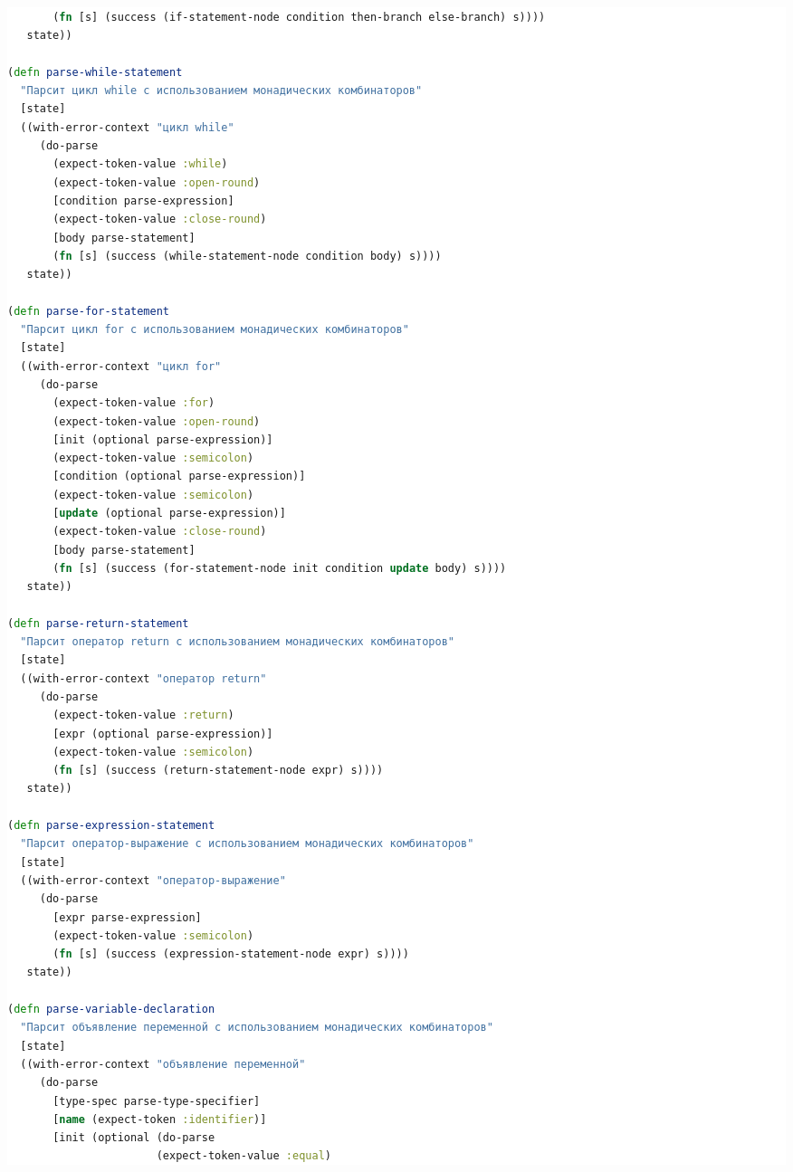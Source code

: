 ```clojure
       (fn [s] (success (if-statement-node condition then-branch else-branch) s))))
   state))

(defn parse-while-statement 
  "Парсит цикл while с использованием монадических комбинаторов"
  [state]
  ((with-error-context "цикл while"
     (do-parse
       (expect-token-value :while)
       (expect-token-value :open-round)
       [condition parse-expression]
       (expect-token-value :close-round)
       [body parse-statement]
       (fn [s] (success (while-statement-node condition body) s))))
   state))

(defn parse-for-statement 
  "Парсит цикл for с использованием монадических комбинаторов"
  [state]
  ((with-error-context "цикл for"
     (do-parse
       (expect-token-value :for)
       (expect-token-value :open-round)
       [init (optional parse-expression)]
       (expect-token-value :semicolon)
       [condition (optional parse-expression)]
       (expect-token-value :semicolon)
       [update (optional parse-expression)]
       (expect-token-value :close-round)
       [body parse-statement]
       (fn [s] (success (for-statement-node init condition update body) s))))
   state))

(defn parse-return-statement 
  "Парсит оператор return с использованием монадических комбинаторов"
  [state]
  ((with-error-context "оператор return"
     (do-parse
       (expect-token-value :return)
       [expr (optional parse-expression)]
       (expect-token-value :semicolon)
       (fn [s] (success (return-statement-node expr) s))))
   state))

(defn parse-expression-statement 
  "Парсит оператор-выражение с использованием монадических комбинаторов"
  [state]
  ((with-error-context "оператор-выражение"
     (do-parse
       [expr parse-expression]
       (expect-token-value :semicolon)
       (fn [s] (success (expression-statement-node expr) s))))
   state))

(defn parse-variable-declaration 
  "Парсит объявление переменной с использованием монадических комбинаторов"
  [state]
  ((with-error-context "объявление переменной"
     (do-parse
       [type-spec parse-type-specifier]
       [name (expect-token :identifier)]
       [init (optional (do-parse
                       (expect-token-value :equal)
```